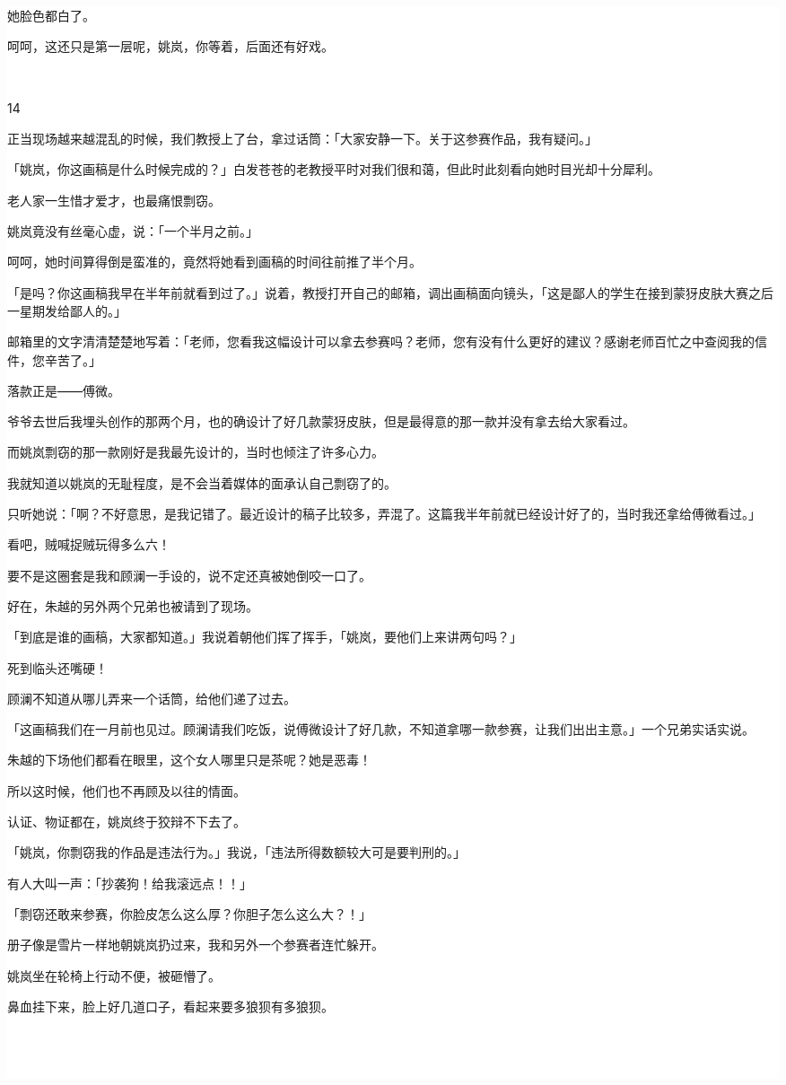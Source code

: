 她脸色都白了。

呵呵，这还只是第一层呢，姚岚，你等着，后面还有好戏。

 

14

正当现场越来越混乱的时候，我们教授上了台，拿过话筒：「大家安静一下。关于这参赛作品，我有疑问。」

「姚岚，你这画稿是什么时候完成的？」白发苍苍的老教授平时对我们很和蔼，但此时此刻看向她时目光却十分犀利。

老人家一生惜才爱才，也最痛恨剽窃。

姚岚竟没有丝毫心虚，说：「一个半月之前。」

呵呵，她时间算得倒是蛮准的，竟然将她看到画稿的时间往前推了半个月。

「是吗？你这画稿我早在半年前就看到过了。」说着，教授打开自己的邮箱，调出画稿面向镜头，「这是鄙人的学生在接到蒙犽皮肤大赛之后一星期发给鄙人的。」

邮箱里的文字清清楚楚地写着：「老师，您看我这幅设计可以拿去参赛吗？老师，您有没有什么更好的建议？感谢老师百忙之中查阅我的信件，您辛苦了。」

落款正是——傅微。

爷爷去世后我埋头创作的那两个月，也的确设计了好几款蒙犽皮肤，但是最得意的那一款并没有拿去给大家看过。

而姚岚剽窃的那一款刚好是我最先设计的，当时也倾注了许多心力。

我就知道以姚岚的无耻程度，是不会当着媒体的面承认自己剽窃了的。

只听她说：「啊？不好意思，是我记错了。最近设计的稿子比较多，弄混了。这篇我半年前就已经设计好了的，当时我还拿给傅微看过。」

看吧，贼喊捉贼玩得多么六！

要不是这圈套是我和顾澜一手设的，说不定还真被她倒咬一口了。

好在，朱越的另外两个兄弟也被请到了现场。

「到底是谁的画稿，大家都知道。」我说着朝他们挥了挥手，「姚岚，要他们上来讲两句吗？」

死到临头还嘴硬！

顾澜不知道从哪儿弄来一个话筒，给他们递了过去。

「这画稿我们在一月前也见过。顾澜请我们吃饭，说傅微设计了好几款，不知道拿哪一款参赛，让我们出出主意。」一个兄弟实话实说。

朱越的下场他们都看在眼里，这个女人哪里只是茶呢？她是恶毒！

所以这时候，他们也不再顾及以往的情面。

认证、物证都在，姚岚终于狡辩不下去了。

「姚岚，你剽窃我的作品是违法行为。」我说，「违法所得数额较大可是要判刑的。」

有人大叫一声：「抄袭狗！给我滚远点！！」

「剽窃还敢来参赛，你脸皮怎么这么厚？你胆子怎么这么大？！」

册子像是雪片一样地朝姚岚扔过来，我和另外一个参赛者连忙躲开。　

姚岚坐在轮椅上行动不便，被砸懵了。

鼻血挂下来，脸上好几道口子，看起来要多狼狈有多狼狈。

 

 